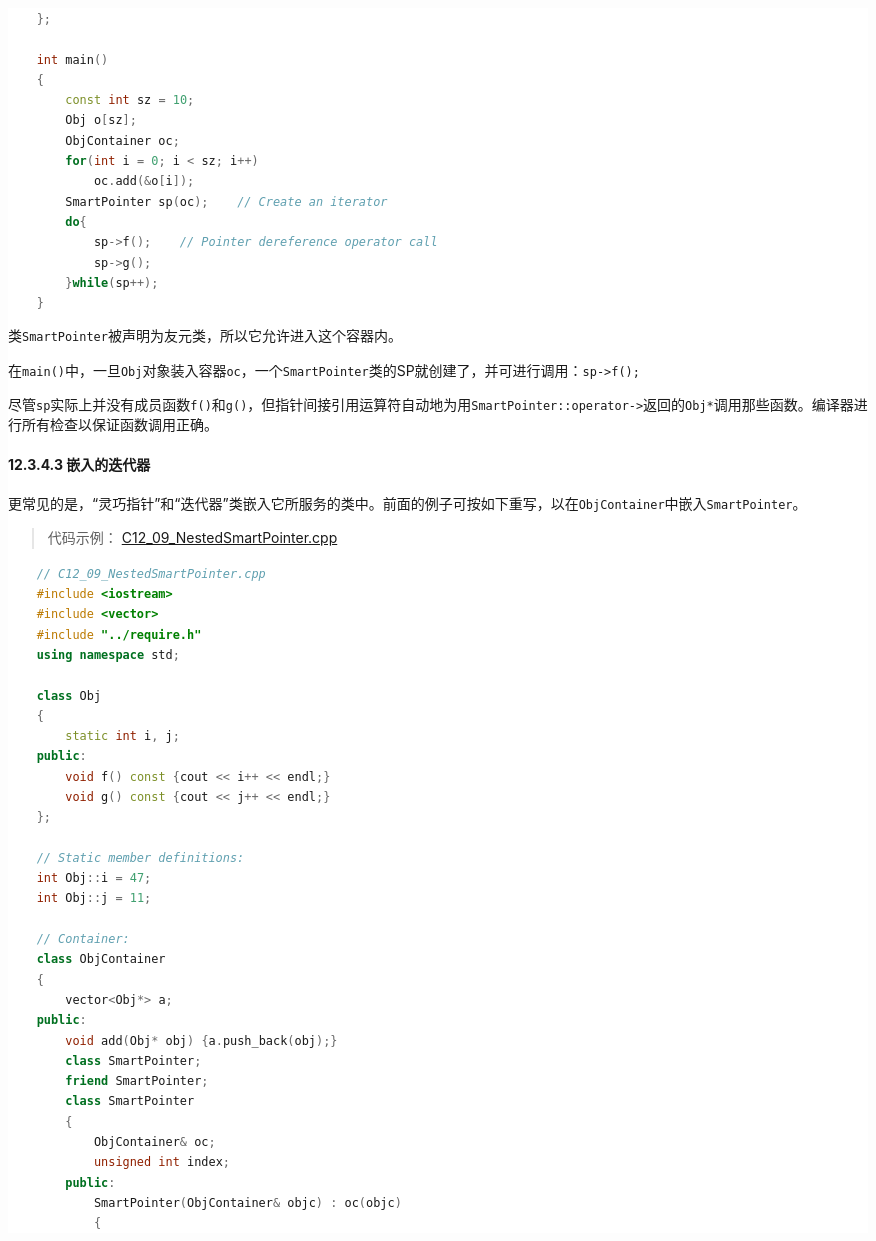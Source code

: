 ```C++
    };

    int main()
    {
        const int sz = 10;
        Obj o[sz];
        ObjContainer oc;
        for(int i = 0; i < sz; i++)
            oc.add(&o[i]);
        SmartPointer sp(oc);    // Create an iterator
        do{
            sp->f();    // Pointer dereference operator call
            sp->g();
        }while(sp++);
    }
```

类`SmartPointer`被声明为友元类，所以它允许进入这个容器内。

在`main()`中，一旦`Obj`对象装入容器`oc`，一个`SmartPointer`类的SP就创建了，并可进行调用：`sp->f();`

尽管`sp`实际上并没有成员函数`f()`和`g()`，但指针间接引用运算符自动地为用`SmartPointer::operator->`返回的`Obj*`调用那些函数。编译器进行所有检查以保证函数调用正确。

#### 12.3.4.3 嵌入的迭代器

更常见的是，“灵巧指针”和“迭代器”类嵌入它所服务的类中。前面的例子可按如下重写，以在`ObjContainer`中嵌入`SmartPointer`。

> 代码示例：
[C12_09_NestedSmartPointer.cpp](https://github.com/Vuean/ThinkingInCPlusPlus/blob/master/12.%20Operator%20Overloading/C12_09_NestedSmartPointer.cpp)

```C++
    // C12_09_NestedSmartPointer.cpp
    #include <iostream>
    #include <vector>
    #include "../require.h"
    using namespace std;

    class Obj
    {
        static int i, j;
    public:
        void f() const {cout << i++ << endl;}
        void g() const {cout << j++ << endl;}
    };

    // Static member definitions:
    int Obj::i = 47;
    int Obj::j = 11;

    // Container:
    class ObjContainer
    {
        vector<Obj*> a;
    public:
        void add(Obj* obj) {a.push_back(obj);}
        class SmartPointer;
        friend SmartPointer;
        class SmartPointer
        {
            ObjContainer& oc;
            unsigned int index;
        public:
            SmartPointer(ObjContainer& objc) : oc(objc)
            {
```